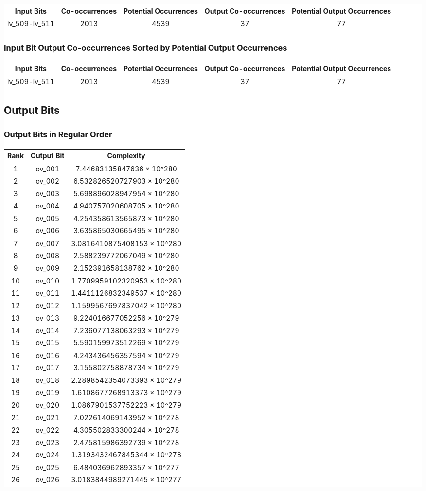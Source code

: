 | Input Bits | Co-occurrences | Potential Occurrences | Output Co-occurrences | Potential Output Occurrences |
|:----------:|:--------------:|:---------------------:|:---------------------:|:----------------------------:|
| iv_509-iv_511 | 2013 | 4539 | 37 | 77 |

### Input Bit Output Co-occurrences Sorted by Potential Output Occurrences

| Input Bits | Co-occurrences | Potential Occurrences | Output Co-occurrences | Potential Output Occurrences |
|:----------:|:--------------:|:---------------------:|:---------------------:|:----------------------------:|
| iv_509-iv_511 | 2013 | 4539 | 37 | 77 |

## Output Bits

### Output Bits in Regular Order

| Rank | Output Bit | Complexity |
|:----:|:----------:|:----------:|
| 1 | ov_001 | 7.44683135847636 × 10^280 |
| 2 | ov_002 | 6.532826520727903 × 10^280 |
| 3 | ov_003 | 5.698896028947954 × 10^280 |
| 4 | ov_004 | 4.940757020608705 × 10^280 |
| 5 | ov_005 | 4.254358613565873 × 10^280 |
| 6 | ov_006 | 3.635865030665495 × 10^280 |
| 7 | ov_007 | 3.0816410875408153 × 10^280 |
| 8 | ov_008 | 2.588239772067049 × 10^280 |
| 9 | ov_009 | 2.152391658138762 × 10^280 |
| 10 | ov_010 | 1.7709959102320953 × 10^280 |
| 11 | ov_011 | 1.4411126832349537 × 10^280 |
| 12 | ov_012 | 1.1599567697837042 × 10^280 |
| 13 | ov_013 | 9.224016677052256 × 10^279 |
| 14 | ov_014 | 7.236077138063293 × 10^279 |
| 15 | ov_015 | 5.590159973512269 × 10^279 |
| 16 | ov_016 | 4.243436456357594 × 10^279 |
| 17 | ov_017 | 3.155802758878734 × 10^279 |
| 18 | ov_018 | 2.2898542354073393 × 10^279 |
| 19 | ov_019 | 1.6108677268913373 × 10^279 |
| 20 | ov_020 | 1.0867901537752223 × 10^279 |
| 21 | ov_021 | 7.022614069143952 × 10^278 |
| 22 | ov_022 | 4.305502833300244 × 10^278 |
| 23 | ov_023 | 2.475815986392739 × 10^278 |
| 24 | ov_024 | 1.3193432467845344 × 10^278 |
| 25 | ov_025 | 6.484036962893357 × 10^277 |
| 26 | ov_026 | 3.0183844989271445 × 10^277 |